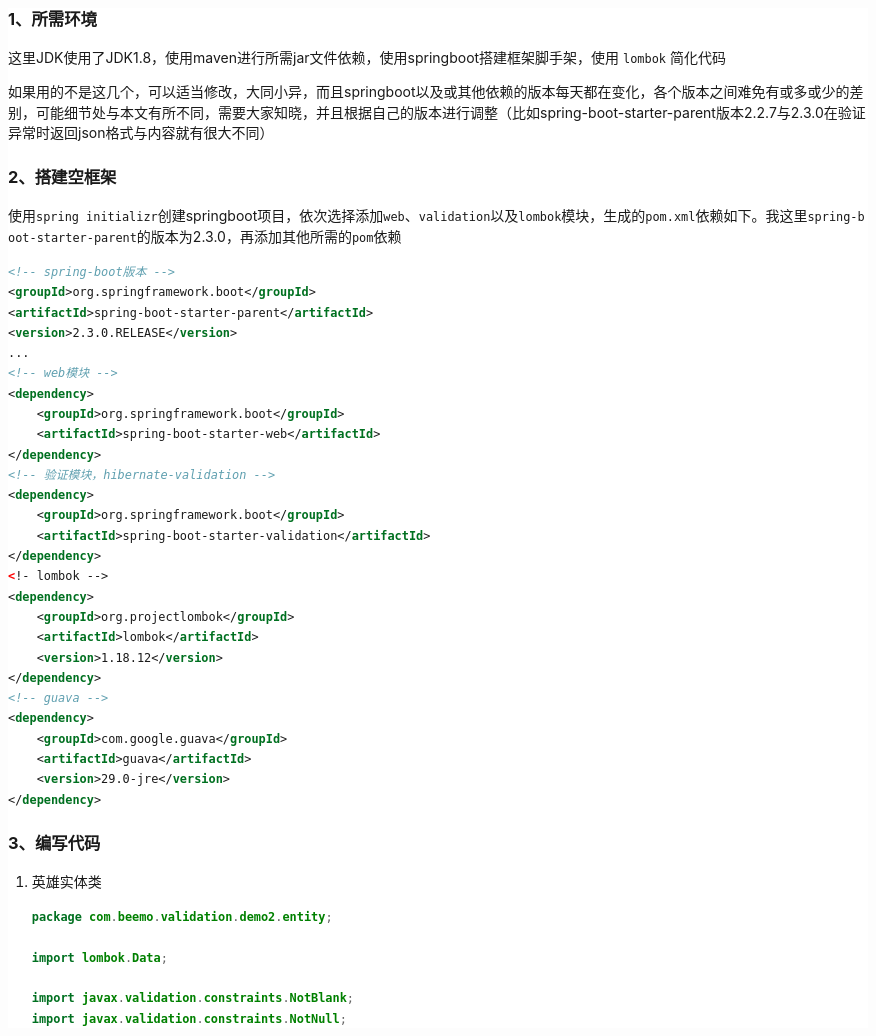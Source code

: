 ### 1、所需环境

这里JDK使用了JDK1.8，使用maven进行所需jar文件依赖，使用springboot搭建框架脚手架，使用 `lombok` 简化代码

如果用的不是这几个，可以适当修改，大同小异，而且springboot以及或其他依赖的版本每天都在变化，各个版本之间难免有或多或少的差别，可能细节处与本文有所不同，需要大家知晓，并且根据自己的版本进行调整（比如spring-boot-starter-parent版本2.2.7与2.3.0在验证异常时返回json格式与内容就有很大不同）

### 2、搭建空框架

 使用`spring initializr`创建springboot项目，依次选择添加`web`、`validation`以及`lombok`模块，生成的`pom.xml`依赖如下。我这里`spring-boot-starter-parent`的版本为2.3.0，再添加其他所需的`pom`依赖 

```xml
<!-- spring-boot版本 -->
<groupId>org.springframework.boot</groupId>
<artifactId>spring-boot-starter-parent</artifactId>
<version>2.3.0.RELEASE</version>
...
<!-- web模块 -->
<dependency>
 	<groupId>org.springframework.boot</groupId>
    <artifactId>spring-boot-starter-web</artifactId>
</dependency>
<!-- 验证模块，hibernate-validation -->
<dependency>
    <groupId>org.springframework.boot</groupId>
    <artifactId>spring-boot-starter-validation</artifactId>
</dependency>
<!- lombok -->
<dependency>
    <groupId>org.projectlombok</groupId>
    <artifactId>lombok</artifactId>
    <version>1.18.12</version>
</dependency>
<!-- guava -->
<dependency>
    <groupId>com.google.guava</groupId>
    <artifactId>guava</artifactId>
    <version>29.0-jre</version>
</dependency>
```

### 3、编写代码

1.  英雄实体类

    ```java
    package com.beemo.validation.demo2.entity;
    
    import lombok.Data;
    
    import javax.validation.constraints.NotBlank;
    import javax.validation.constraints.NotNull;
    